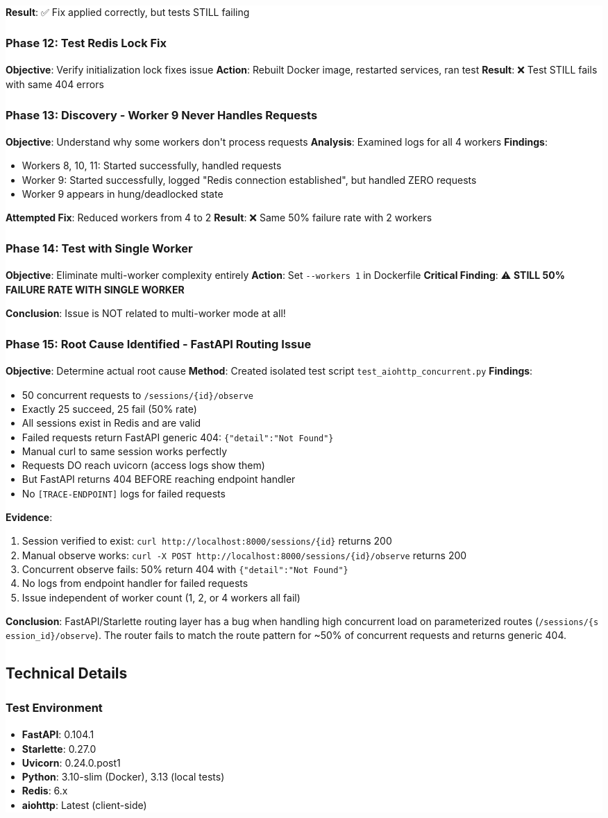 **Result**: ✅ Fix applied correctly, but tests STILL failing

### Phase 12: Test Redis Lock Fix
**Objective**: Verify initialization lock fixes issue
**Action**: Rebuilt Docker image, restarted services, ran test
**Result**: ❌ Test STILL fails with same 404 errors

### Phase 13: Discovery - Worker 9 Never Handles Requests
**Objective**: Understand why some workers don't process requests
**Analysis**: Examined logs for all 4 workers
**Findings**:
- Workers 8, 10, 11: Started successfully, handled requests
- Worker 9: Started successfully, logged "Redis connection established", but handled ZERO requests
- Worker 9 appears in hung/deadlocked state

**Attempted Fix**: Reduced workers from 4 to 2
**Result**: ❌ Same 50% failure rate with 2 workers

### Phase 14: Test with Single Worker
**Objective**: Eliminate multi-worker complexity entirely
**Action**: Set `--workers 1` in Dockerfile
**Critical Finding**: ⚠️ **STILL 50% FAILURE RATE WITH SINGLE WORKER**

**Conclusion**: Issue is NOT related to multi-worker mode at all!

### Phase 15: Root Cause Identified - FastAPI Routing Issue
**Objective**: Determine actual root cause
**Method**: Created isolated test script `test_aiohttp_concurrent.py`
**Findings**:
- 50 concurrent requests to `/sessions/{id}/observe`
- Exactly 25 succeed, 25 fail (50% rate)
- All sessions exist in Redis and are valid
- Failed requests return FastAPI generic 404: `{"detail":"Not Found"}`
- Manual curl to same session works perfectly
- Requests DO reach uvicorn (access logs show them)
- But FastAPI returns 404 BEFORE reaching endpoint handler
- No `[TRACE-ENDPOINT]` logs for failed requests

**Evidence**:
1. Session verified to exist: `curl http://localhost:8000/sessions/{id}` returns 200
2. Manual observe works: `curl -X POST http://localhost:8000/sessions/{id}/observe` returns 200
3. Concurrent observe fails: 50% return 404 with `{"detail":"Not Found"}`
4. No logs from endpoint handler for failed requests
5. Issue independent of worker count (1, 2, or 4 workers all fail)

**Conclusion**: FastAPI/Starlette routing layer has a bug when handling high concurrent load on parameterized routes (`/sessions/{session_id}/observe`). The router fails to match the route pattern for ~50% of concurrent requests and returns generic 404.

## Technical Details

### Test Environment
- **FastAPI**: 0.104.1
- **Starlette**: 0.27.0
- **Uvicorn**: 0.24.0.post1
- **Python**: 3.10-slim (Docker), 3.13 (local tests)
- **Redis**: 6.x
- **aiohttp**: Latest (client-side)
